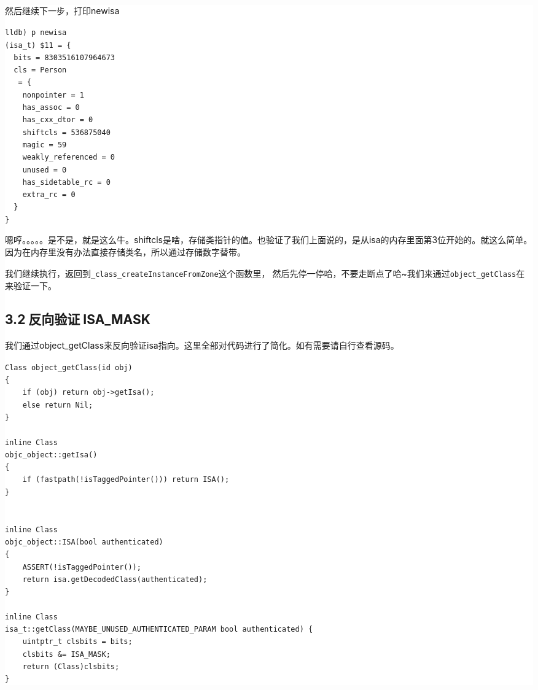 然后继续下一步，打印newisa

```
lldb) p newisa
(isa_t) $11 = {
  bits = 8303516107964673
  cls = Person
   = {
    nonpointer = 1
    has_assoc = 0
    has_cxx_dtor = 0
    shiftcls = 536875040
    magic = 59
    weakly_referenced = 0
    unused = 0
    has_sidetable_rc = 0
    extra_rc = 0
  }
}
```

嗯哼。。。。。是不是，就是这么牛。shiftcls是啥，存储类指针的值。也验证了我们上面说的，是从isa的内存里面第3位开始的。就这么简单。因为在内存里没有办法直接存储类名，所以通过存储数字替带。

我们继续执行，返回到`_class_createInstanceFromZone`这个函数里，
然后先停一停哈，不要走断点了哈~我们来通过`object_getClass`在来验证一下。


## 3.2 反向验证 ISA_MASK

我们通过object_getClass来反向验证isa指向。这里全部对代码进行了简化。如有需要请自行查看源码。
```
Class object_getClass(id obj)
{
    if (obj) return obj->getIsa();
    else return Nil;
}

inline Class
objc_object::getIsa() 
{
    if (fastpath(!isTaggedPointer())) return ISA();
}


inline Class
objc_object::ISA(bool authenticated)
{
    ASSERT(!isTaggedPointer());
    return isa.getDecodedClass(authenticated);
}

inline Class
isa_t::getClass(MAYBE_UNUSED_AUTHENTICATED_PARAM bool authenticated) {
    uintptr_t clsbits = bits;
    clsbits &= ISA_MASK;
    return (Class)clsbits;
}
```
